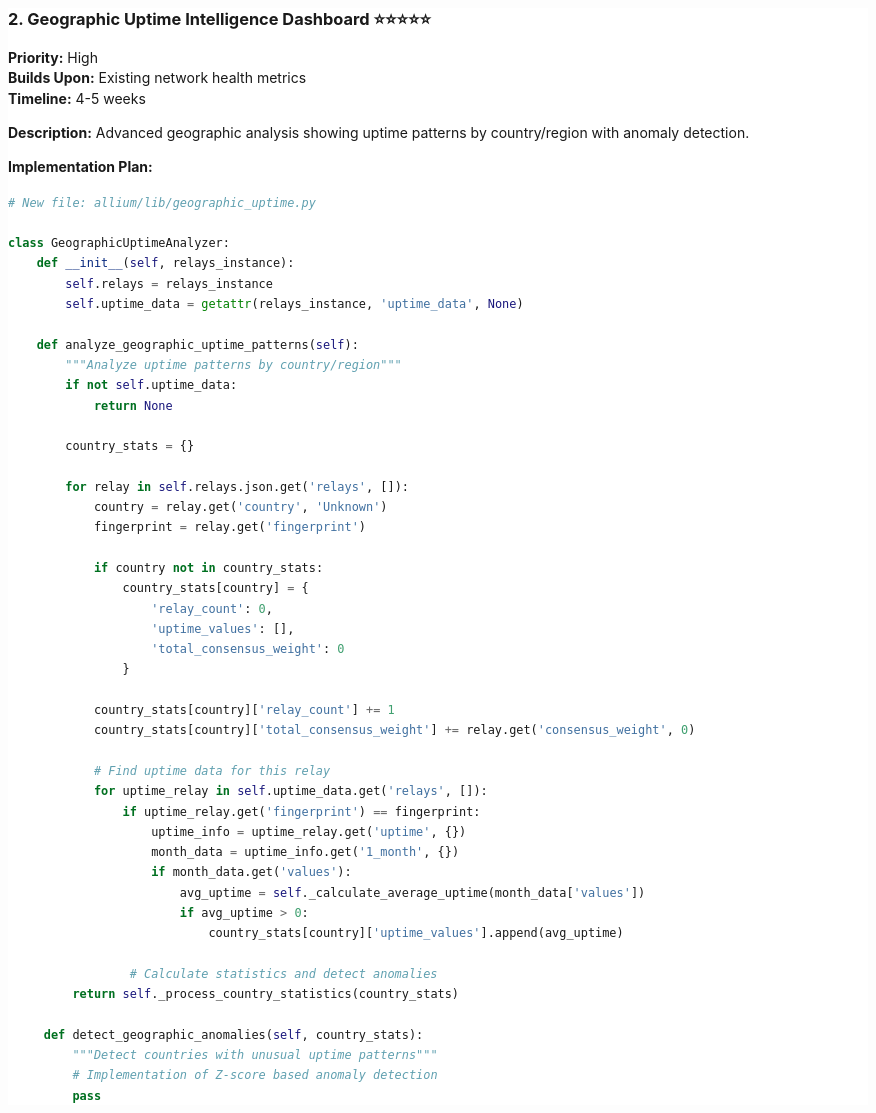### 2. **Geographic Uptime Intelligence Dashboard** ⭐⭐⭐⭐⭐
**Priority:** High  
**Builds Upon:** Existing network health metrics  
**Timeline:** 4-5 weeks  

**Description:** Advanced geographic analysis showing uptime patterns by country/region with anomaly detection.

**Implementation Plan:**
```python
# New file: allium/lib/geographic_uptime.py

class GeographicUptimeAnalyzer:
    def __init__(self, relays_instance):
        self.relays = relays_instance
        self.uptime_data = getattr(relays_instance, 'uptime_data', None)
    
    def analyze_geographic_uptime_patterns(self):
        """Analyze uptime patterns by country/region"""
        if not self.uptime_data:
            return None
            
        country_stats = {}
        
        for relay in self.relays.json.get('relays', []):
            country = relay.get('country', 'Unknown')
            fingerprint = relay.get('fingerprint')
            
            if country not in country_stats:
                country_stats[country] = {
                    'relay_count': 0,
                    'uptime_values': [],
                    'total_consensus_weight': 0
                }
            
            country_stats[country]['relay_count'] += 1
            country_stats[country]['total_consensus_weight'] += relay.get('consensus_weight', 0)
            
            # Find uptime data for this relay
            for uptime_relay in self.uptime_data.get('relays', []):
                if uptime_relay.get('fingerprint') == fingerprint:
                    uptime_info = uptime_relay.get('uptime', {})
                    month_data = uptime_info.get('1_month', {})
                    if month_data.get('values'):
                        avg_uptime = self._calculate_average_uptime(month_data['values'])
                        if avg_uptime > 0:
                            country_stats[country]['uptime_values'].append(avg_uptime)
        
                 # Calculate statistics and detect anomalies
         return self._process_country_statistics(country_stats)
     
     def detect_geographic_anomalies(self, country_stats):
         """Detect countries with unusual uptime patterns"""
         # Implementation of Z-score based anomaly detection
         pass
```
